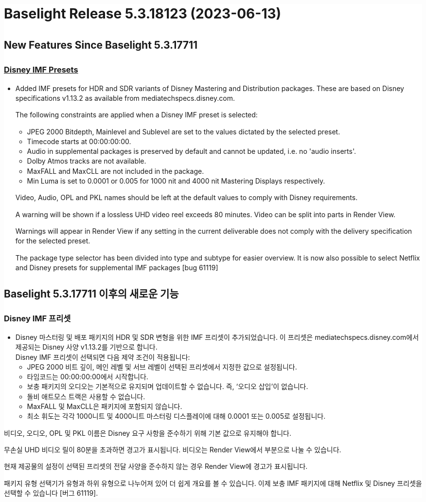 # Baselight Release 5.3.18123 (2023-06-13)

## New Features Since Baselight 5.3.17711

### [Disney IMF Presets](baselight-release-5.3.18123-2023-06-13.md#disney-imf)

*   Added IMF presets for HDR and SDR variants of Disney Mastering and Distribution packages. These are based on Disney specifications v1.13.2 as available from mediatechspecs.disney.com.

    The following constraints are applied when a Disney IMF preset is selected:

    * JPEG 2000 Bitdepth, Mainlevel and Sublevel are set to the values dictated by the selected preset.
    * Timecode starts at 00:00:00:00.
    * Audio in supplemental packages is preserved by default and cannot be updated, i.e. no 'audio inserts'.
    * Dolby Atmos tracks are not available.
    * MaxFALL and MaxCLL are not included in the package.
    * Min Luma is set to 0.0001 or 0.005 for 1000 nit and 4000 nit Mastering Displays respectively.

    Video, Audio, OPL and PKL names should be left at the default values to comply with Disney requirements.

    A warning will be shown if a lossless UHD video reel exceeds 80 minutes. Video can be split into parts in Render View.

    Warnings will appear in Render View if any setting in the current deliverable does not comply with the delivery specification for the selected preset.

    The package type selector has been divided into type and subtype for easier overview. It is now also possible to select Netflix and Disney presets for supplemental IMF packages \[bug 61119]

## Baselight 5.3.17711 이후의 새로운 기능

### Disney IMF 프리셋

* Disney 마스터링 및 배포 패키지의 HDR 및 SDR 변형을 위한 IMF 프리셋이 추가되었습니다. 이 프리셋은 mediatechspecs.disney.com에서 제공되는 Disney 사양 v1.13.2를 기반으로 합니다.\
  Disney IMF 프리셋이 선택되면 다음 제약 조건이 적용됩니다:
  * JPEG 2000 비트 깊이, 메인 레벨 및 서브 레벨이 선택된 프리셋에서 지정한 값으로 설정됩니다.
  * 타임코드는 00:00:00:00에서 시작합니다.
  * 보충 패키지의 오디오는 기본적으로 유지되며 업데이트할 수 없습니다. 즉, ‘오디오 삽입’이 없습니다.
  * 돌비 애트모스 트랙은 사용할 수 없습니다.
  * MaxFALL 및 MaxCLL은 패키지에 포함되지 않습니다.
  * 최소 휘도는 각각 1000니트 및 4000니트 마스터링 디스플레이에 대해 0.0001 또는 0.005로 설정됩니다.

비디오, 오디오, OPL 및 PKL 이름은 Disney 요구 사항을 준수하기 위해 기본 값으로 유지해야 합니다.

무손실 UHD 비디오 릴이 80분을 초과하면 경고가 표시됩니다. 비디오는 Render View에서 부분으로 나눌 수 있습니다.

현재 제공물의 설정이 선택된 프리셋의 전달 사양을 준수하지 않는 경우 Render View에 경고가 표시됩니다.

패키지 유형 선택기가 유형과 하위 유형으로 나누어져 있어 더 쉽게 개요를 볼 수 있습니다. 이제 보충 IMF 패키지에 대해 Netflix 및 Disney 프리셋을 선택할 수 있습니다 \[버그 61119].
